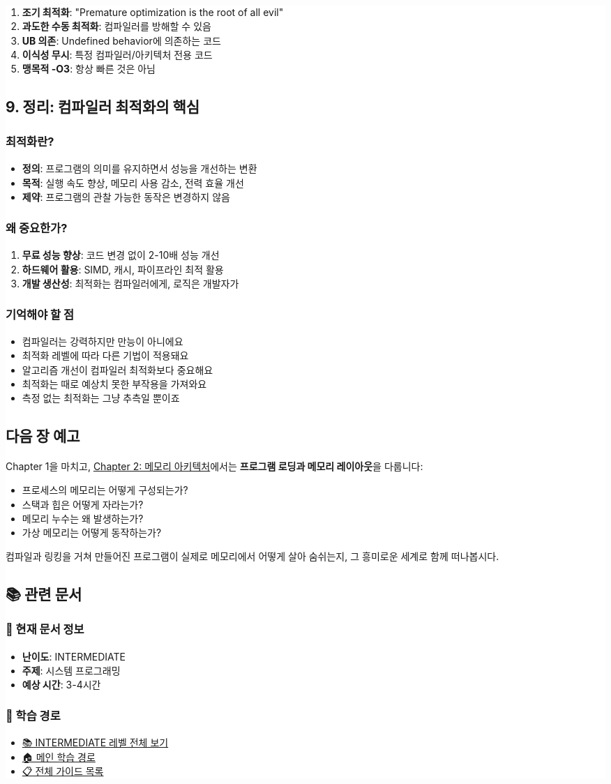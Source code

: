 1. **조기 최적화**: "Premature optimization is the root of all evil"
2. **과도한 수동 최적화**: 컴파일러를 방해할 수 있음
3. **UB 의존**: Undefined behavior에 의존하는 코드
4. **이식성 무시**: 특정 컴파일러/아키텍처 전용 코드
5. **맹목적 -O3**: 항상 빠른 것은 아님

## 9. 정리: 컴파일러 최적화의 핵심

### 최적화란?

- **정의**: 프로그램의 의미를 유지하면서 성능을 개선하는 변환
- **목적**: 실행 속도 향상, 메모리 사용 감소, 전력 효율 개선
- **제약**: 프로그램의 관찰 가능한 동작은 변경하지 않음

### 왜 중요한가?

1. **무료 성능 향상**: 코드 변경 없이 2-10배 성능 개선
2. **하드웨어 활용**: SIMD, 캐시, 파이프라인 최적 활용
3. **개발 생산성**: 최적화는 컴파일러에게, 로직은 개발자가

### 기억해야 할 점

- 컴파일러는 강력하지만 만능이 아니에요
- 최적화 레벨에 따라 다른 기법이 적용돼요
- 알고리즘 개선이 컴파일러 최적화보다 중요해요
- 최적화는 때로 예상치 못한 부작용을 가져와요
- 측정 없는 최적화는 그냥 추측일 뿐이죠

## 다음 장 예고

Chapter 1을 마치고, [Chapter 2: 메모리 아키텍처](../chapter-03-memory-system/index.md)에서는 **프로그램 로딩과 메모리 레이아웃**을 다룹니다:

- 프로세스의 메모리는 어떻게 구성되는가?
- 스택과 힙은 어떻게 자라는가?
- 메모리 누수는 왜 발생하는가?
- 가상 메모리는 어떻게 동작하는가?

컴파일과 링킹을 거쳐 만들어진 프로그램이 실제로 메모리에서 어떻게 살아 숨쉬는지, 그 흥미로운 세계로 함께 떠나봅시다.

## 📚 관련 문서

### 📖 현재 문서 정보

- **난이도**: INTERMEDIATE
- **주제**: 시스템 프로그래밍
- **예상 시간**: 3-4시간

### 🎯 학습 경로

- [📚 INTERMEDIATE 레벨 전체 보기](../learning-paths/intermediate/)
- [🏠 메인 학습 경로](../learning-paths/)
- [📋 전체 가이드 목록](../README.md)
